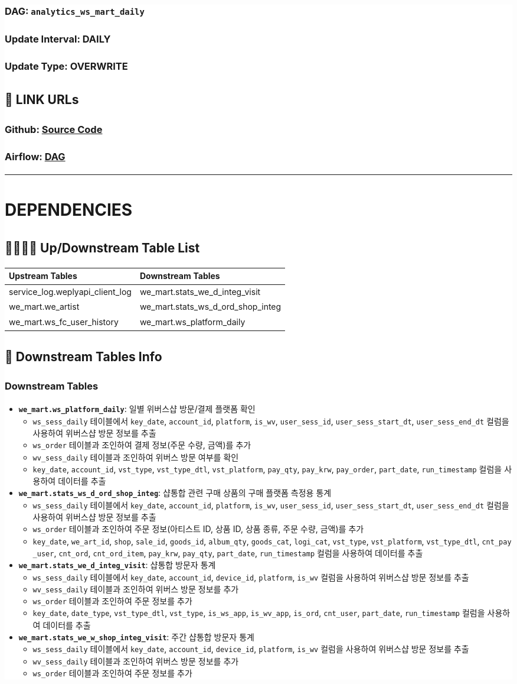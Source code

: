 ### DAG: `analytics_ws_mart_daily`

### Update Interval: DAILY

### Update Type: OVERWRITE

## 📍 LINK URLs

### Github: [Source Code](https://github.com/benxcorp/databricks/blob/main/src/data_analytics/mart/we_mart/ws_sess_daily.py)

### Airflow: [DAG](https://github.com/benxcorp/dp-airflow/blob/main/dags/utils/dynamic_dag/wev/task_list/analytics_ws_mart_daily.py)
  
    
---
# DEPENDENCIES

## 👨‍👩‍👧‍👦 Up/Downstream Table List

|Upstream Tables|Downstream Tables|
| :--- | :--- |
|service_log.weplyapi_client_log|we_mart.stats_we_d_integ_visit|
|we_mart.we_artist|we_mart.stats_ws_d_ord_shop_integ|
|we_mart.ws_fc_user_history|we_mart.ws_platform_daily|

## 🐤 Downstream Tables Info
  
### Downstream Tables
- **`we_mart.ws_platform_daily`**: 일별 위버스샵 방문/결제 플랫폼 확인
    - `ws_sess_daily` 테이블에서 `key_date`, `account_id`, `platform`, `is_wv`, `user_sess_id`, `user_sess_start_dt`, `user_sess_end_dt` 컬럼을 사용하여 위버스샵 방문 정보를 추출
    - `ws_order` 테이블과 조인하여 결제 정보(주문 수량, 금액)를 추가
    - `wv_sess_daily` 테이블과 조인하여 위버스 방문 여부를 확인
    - `key_date`, `account_id`, `vst_type`, `vst_type_dtl`, `vst_platform`, `pay_qty`, `pay_krw`, `pay_order`, `part_date`, `run_timestamp` 컬럼을 사용하여 데이터를 추출
- **`we_mart.stats_ws_d_ord_shop_integ`**: 샵통합 관련 구매 상품의 구매 플랫폼 측정용 통계
    - `ws_sess_daily` 테이블에서 `key_date`, `account_id`, `platform`, `is_wv`, `user_sess_id`, `user_sess_start_dt`, `user_sess_end_dt` 컬럼을 사용하여 위버스샵 방문 정보를 추출
    - `ws_order` 테이블과 조인하여 주문 정보(아티스트 ID, 상품 ID, 상품 종류, 주문 수량, 금액)를 추가
    - `key_date`, `we_art_id`, `shop`, `sale_id`, `goods_id`, `album_qty`, `goods_cat`, `logi_cat`, `vst_type`, `vst_platform`, `vst_type_dtl`, `cnt_pay_user`, `cnt_ord`, `cnt_ord_item`, `pay_krw`, `pay_qty`, `part_date`, `run_timestamp` 컬럼을 사용하여 데이터를 추출
- **`we_mart.stats_we_d_integ_visit`**: 샵통합 방문자 통계
    - `ws_sess_daily` 테이블에서 `key_date`, `account_id`, `device_id`, `platform`, `is_wv` 컬럼을 사용하여 위버스샵 방문 정보를 추출
    - `wv_sess_daily` 테이블과 조인하여 위버스 방문 정보를 추가
    - `ws_order` 테이블과 조인하여 주문 정보를 추가
    - `key_date`, `date_type`, `vst_type_dtl`, `vst_type`, `is_ws_app`, `is_wv_app`, `is_ord`, `cnt_user`, `part_date`, `run_timestamp` 컬럼을 사용하여 데이터를 추출
- **`we_mart.stats_we_w_shop_integ_visit`**: 주간 샵통합 방문자 통계
    - `ws_sess_daily` 테이블에서 `key_date`, `account_id`, `device_id`, `platform`, `is_wv` 컬럼을 사용하여 위버스샵 방문 정보를 추출
    - `wv_sess_daily` 테이블과 조인하여 위버스 방문 정보를 추가
    - `ws_order` 테이블과 조인하여 주문 정보를 추가